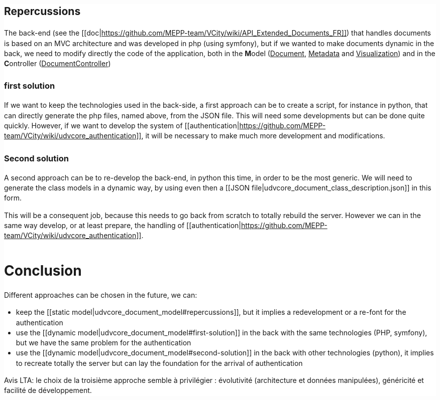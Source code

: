 ## Repercussions

The back-end (see the [[doc|https://github.com/MEPP-team/VCity/wiki/API_Extended_Documents_FR]]) that handles documents is based on an MVC architecture and was developed in php (using symfony), but if we wanted to make documents dynamic in the back, we need to modify directly the code of the application, both in the **M**odel 
([Document](https://github.com/JorisMillot/APIExtendedDocument/blob/master/src/ExtendedDocument/APIBundle/Entity/Document.php), 
[Metadata](https://github.com/JorisMillot/APIExtendedDocument/blob/master/src/ExtendedDocument/APIBundle/Entity/Metadata.php) 
and 
[Visualization](https://github.com/JorisMillot/APIExtendedDocument/blob/master/src/ExtendedDocument/APIBundle/Entity/Visualization.php))
and in the **C**ontroller ([DocumentController](https://github.com/JorisMillot/APIExtendedDocument/blob/master/src/ExtendedDocument/APIBundle/Controller/DocumentController.php))

### first solution

If we want to keep the technologies used in the back-side, a first approach can be to create a script, for instance in python, that can directly generate the php files, named above, from the JSON file. This will need some developments but can be done quite quickly.
However, if we want to develop the system of 
[[authentication|https://github.com/MEPP-team/VCity/wiki/udvcore_authentication]],
it will be necessary to make much more development and modifications.

### Second solution

A second approach can be to re-develop the back-end, in python this time, in order to be the most generic. We will need to generate the class models in a dynamic way, by using even then a 
[[JSON file|udvcore_document_class_description.json]] in this form.

This will be a consequent job, because this needs to go back from scratch to totally rebuild the server. However we can in the same way develop, or at least prepare, the handling of [[authentication|https://github.com/MEPP-team/VCity/wiki/udvcore_authentication]].

# Conclusion

Different approaches can be chosen in the future, we can:
* keep the [[static model|udvcore_document_model#repercussions]], but it implies a redevelopment or a re-font for the authentication
* use the [[dynamic model|udvcore_document_model#first-solution]] in the back with the same technologies (PHP, symfony), but we have the same problem for the authentication
* use the [[dynamic model|udvcore_document_model#second-solution]] in the back with other technologies (python), it implies to recreate totally the server but can lay the foundation for the arrival of authentication 

Avis LTA: le choix de la troisième approche semble à privilégier : évolutivité (architecture et données manipulées), généricité et facilité de développement. 
